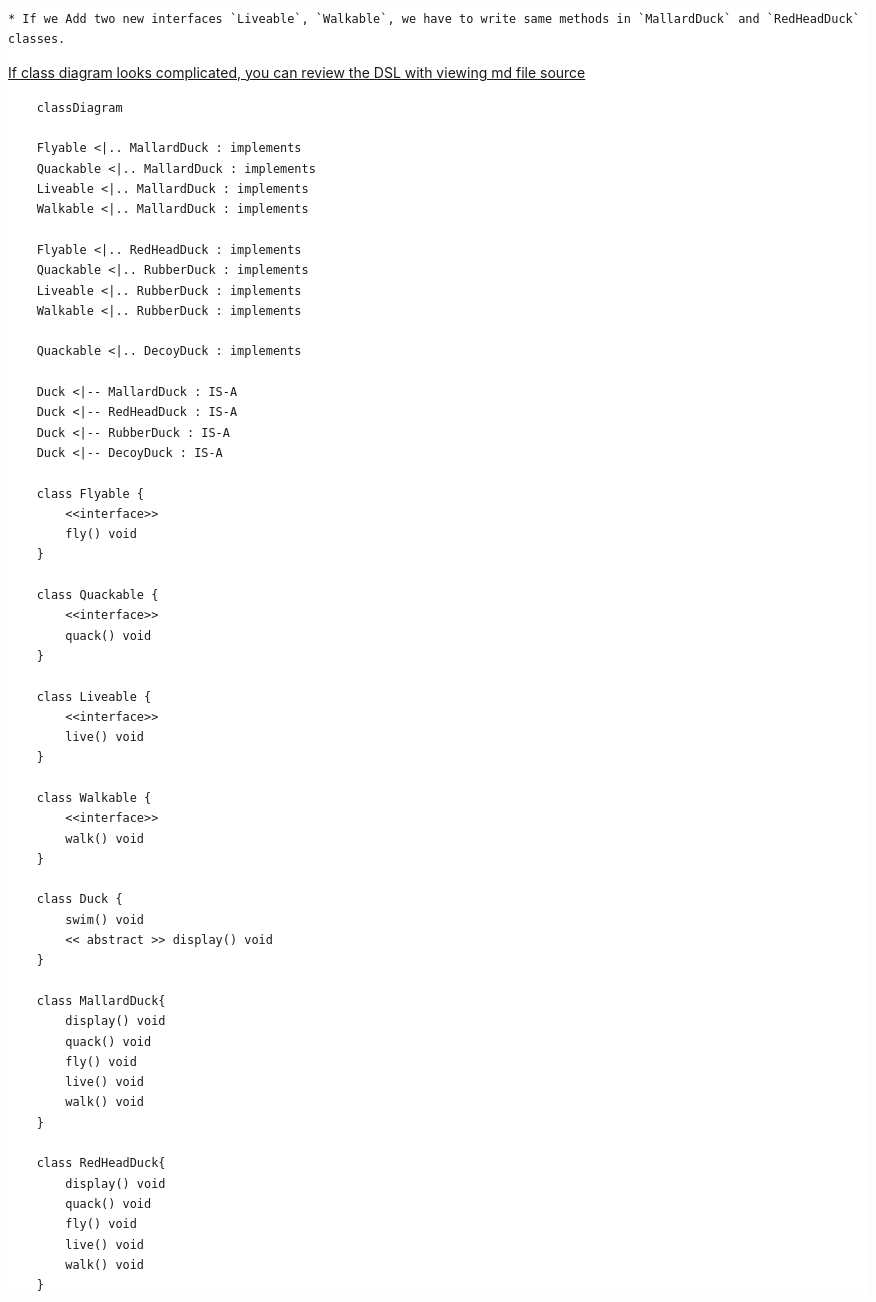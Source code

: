     * If we Add two new interfaces `Liveable`, `Walkable`, we have to write same methods in `MallardDuck` and `RedHeadDuck` classes.

<u> If class diagram looks complicated, you can review the DSL with viewing md file source</u>

```mermaid
    classDiagram

    Flyable <|.. MallardDuck : implements
    Quackable <|.. MallardDuck : implements
    Liveable <|.. MallardDuck : implements
    Walkable <|.. MallardDuck : implements

    Flyable <|.. RedHeadDuck : implements
    Quackable <|.. RubberDuck : implements
    Liveable <|.. RubberDuck : implements
    Walkable <|.. RubberDuck : implements
    
    Quackable <|.. DecoyDuck : implements

    Duck <|-- MallardDuck : IS-A
    Duck <|-- RedHeadDuck : IS-A
    Duck <|-- RubberDuck : IS-A
    Duck <|-- DecoyDuck : IS-A

    class Flyable {
        <<interface>>
        fly() void
    }

    class Quackable {
        <<interface>>
        quack() void
    }

    class Liveable {
        <<interface>>
        live() void
    }

    class Walkable {
        <<interface>>
        walk() void
    }

    class Duck {
        swim() void
        << abstract >> display() void
    }

    class MallardDuck{
        display() void
        quack() void
        fly() void
        live() void
        walk() void
    }

    class RedHeadDuck{
        display() void
        quack() void
        fly() void
        live() void
        walk() void
    }
```